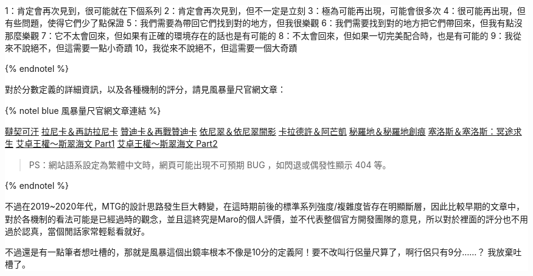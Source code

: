 1：肯定會再次見到，很可能就在下個系列
2：肯定會再次見到，但不一定是立刻
3：極為可能再出現，可能會很多次
4：很可能再出現，但有些問題，使得它們少了點保證
5：我們需要為帶回它們找到對的地方，但我很樂觀
6：我們需要找到對的地方把它們帶回來，但我有點沒那麼樂觀
7：它不太會回來，但如果有正確的環境存在的話也是有可能的
8：不太會回來，但如果一切完美配合時，也是有可能的
9：我從來不說絕不，但這需要一點小奇蹟
10，我從來不說絕不，但這需要一個大奇蹟

{% endnotel %}

對於分數定義的詳細資訊，以及各種機制的評分，請見風暴量尺官網文章：

{% notel blue 風暴量尺官網文章連結 %}

[韃契可汗](https://magic.wizards.com/zh-Hant/news/making-magic/storm-scale-khans-tarkir-block-2016-02-29)
[拉尼卡＆再訪拉尼卡](https://magic.wizards.com/zh-Hant/news/making-magic/storm-scale-ravnica-and-return-ravnica-2016-05-02)
[贊迪卡＆再戰贊迪卡](https://magic.wizards.com/zh-Hant/news/making-magic/storm-scale-zendikar-and-battle-zendikar-2016-11-21)
[依尼翠＆依尼翠闇影](https://magic.wizards.com/zh-Hant/news/making-magic/storm-scale-zendikar-and-battle-zendikar-2016-11-21)
[卡拉德許＆阿芒凱](https://magic.wizards.com/zh-Hant/news/making-magic/storm-scale-kaladesh-and-amonkhet-2019-03-25)
[秘羅地＆秘羅地創痕](https://magic.wizards.com/en/news/making-magic/storm-scale-mirrodin-and-scars-mirrodin-blocks-2018-06-11)
[塞洛斯＆塞洛斯：冥途求生](https://magic.wizards.com/zh-Hant/news/making-magic/storm-scale-theros-and-theros-beyond-death-2020-12-07)
[艾卓王權～斯翠海文 Part1](https://magic.wizards.com/zh-Hant/news/making-magic/storm-scale-throne-of-eldraine-through-strixhaven-part-1)
[艾卓王權～斯翠海文 Part2](https://magic.wizards.com/zh-Hant/news/making-magic/storm-scale-throne-of-eldraine-through-strixhaven-part-2)

> PS：網站語系設定為繁體中文時，網頁可能出現不可預期 BUG ，如閃退或偶發性顯示 404 等。 

{% endnotel %}

不過在2019~2020年代，MTG的設計思路發生巨大轉變，在這時期前後的標準系列強度/複雜度皆存在明顯斷層，因此比較早期的文章中，對於各機制的看法可能是已經過時的觀念，並且這終究是Maro的個人評價，並不代表整個官方開發團隊的意見，所以對於裡面的評分也不用過於認真，當個閒話家常輕鬆看就好。

不過還是有一點筆者想吐槽的，那就是風暴這個出鏡率根本不像是10分的定義阿！要不改叫行侶量尺算了，啊行侶只有9分……？ 我放棄吐槽了。 
